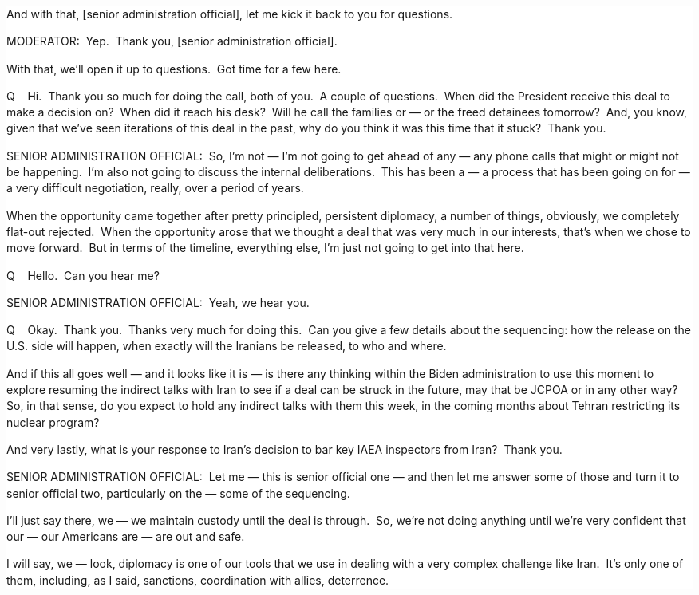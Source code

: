 And with that, \[senior administration official\], let me kick it back
to you for questions.

MODERATOR:  Yep.  Thank you, \[senior administration official\].

With that, we’ll open it up to questions.  Got time for a few here.

Q    Hi.  Thank you so much for doing the call, both of you.  A couple
of questions.  When did the President receive this deal to make a
decision on?  When did it reach his desk?  Will he call the families or
— or the freed detainees tomorrow?  And, you know, given that we’ve seen
iterations of this deal in the past, why do you think it was this time
that it stuck?  Thank you.

SENIOR ADMINISTRATION OFFICIAL:  So, I’m not — I’m not going to get
ahead of any — any phone calls that might or might not be happening. 
I’m also not going to discuss the internal deliberations.  This has been
a — a process that has been going on for — a very difficult negotiation,
really, over a period of years. 

When the opportunity came together after pretty principled, persistent
diplomacy, a number of things, obviously, we completely flat-out
rejected.  When the opportunity arose that we thought a deal that was
very much in our interests, that’s when we chose to move forward.  But
in terms of the timeline, everything else, I’m just not going to get
into that here.

Q    Hello.  Can you hear me?

SENIOR ADMINISTRATION OFFICIAL:  Yeah, we hear you.

Q    Okay.  Thank you.  Thanks very much for doing this.  Can you give a
few details about the sequencing: how the release on the U.S. side will
happen, when exactly will the Iranians be released, to who and where. 

And if this all goes well — and it looks like it is — is there any
thinking within the Biden administration to use this moment to explore
resuming the indirect talks with Iran to see if a deal can be struck in
the future, may that be JCPOA or in any other way?  So, in that sense,
do you expect to hold any indirect talks with them this week, in the
coming months about Tehran restricting its nuclear program?

And very lastly, what is your response to Iran’s decision to bar key
IAEA inspectors from Iran?  Thank you.

SENIOR ADMINISTRATION OFFICIAL:  Let me — this is senior official one —
and then let me answer some of those and turn it to senior official two,
particularly on the — some of the sequencing.

I’ll just say there, we — we maintain custody until the deal is
through.  So, we’re not doing anything until we’re very confident that
our — our Americans are — are out and safe.

I will say, we — look, diplomacy is one of our tools that we use in
dealing with a very complex challenge like Iran.  It’s only one of them,
including, as I said, sanctions, coordination with allies, deterrence. 
